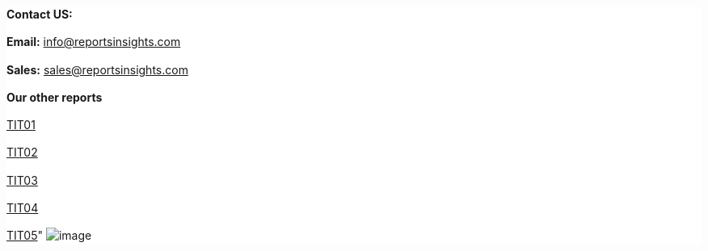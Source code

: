 <strong>Contact US:</strong>

<p class=""""><b>Email:</b> <a href=mailto:info@reportsinsights.com>info@reportsinsights.com</a></p>
<p class=""""><b>Sales:</b> <a href=mailto:sales@reportsinsights.com>sales@reportsinsights.com</a></p>

<strong>Our other reports</strong>

<a href=LIN01>TIT01</a>

<a href=LIN02>TIT02</a>

<a href=LIN03>TIT03</a>

<a href=LIN04>TIT04</a>

<a href=LIN05>TIT05</a>"
![image](https://github.com/user-attachments/assets/0df53513-b64b-49a9-a531-4984b781751e)
